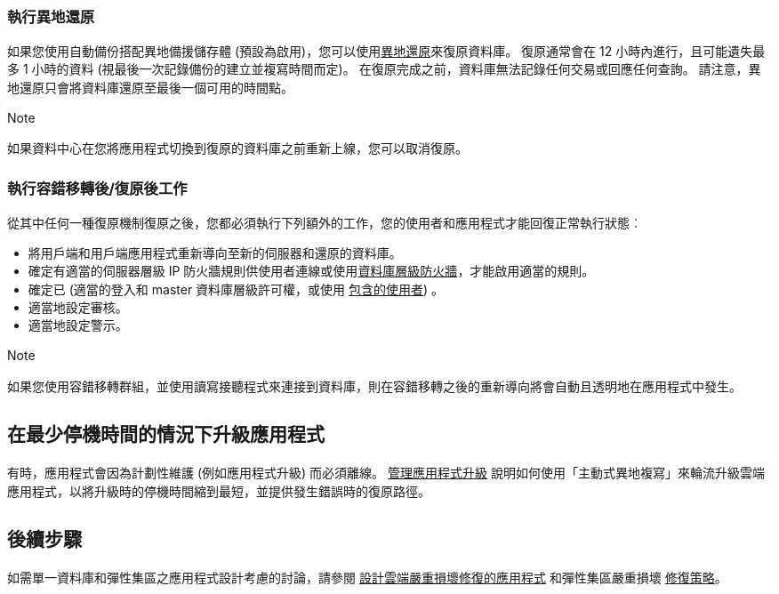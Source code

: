 ### <a name="perform-a-geo-restore"></a>執行異地還原

如果您使用自動備份搭配異地備援儲存體 (預設為啟用)，您可以使用[異地還原](disaster-recovery-guidance.md#recover-using-geo-restore)來復原資料庫。 復原通常會在 12 小時內進行，且可能遺失最多 1 小時的資料 (視最後一次記錄備份的建立並複寫時間而定)。 在復原完成之前，資料庫無法記錄任何交易或回應任何查詢。 請注意，異地還原只會將資料庫還原至最後一個可用的時間點。

> [!NOTE]
> 如果資料中心在您將應用程式切換到復原的資料庫之前重新上線，您可以取消復原。

### <a name="perform-post-failover--recovery-tasks"></a>執行容錯移轉後/復原後工作

從其中任何一種復原機制復原之後，您都必須執行下列額外的工作，您的使用者和應用程式才能回復正常執行狀態︰

- 將用戶端和用戶端應用程式重新導向至新的伺服器和還原的資料庫。
- 確定有適當的伺服器層級 IP 防火牆規則供使用者連線或使用[資料庫層級防火牆](firewall-configure.md#use-the-azure-portal-to-manage-server-level-ip-firewall-rules)，才能啟用適當的規則。
- 確定已 (適當的登入和 master 資料庫層級許可權，或使用 [包含的使用者](/sql/relational-databases/security/contained-database-users-making-your-database-portable)) 。
- 適當地設定審核。
- 適當地設定警示。

> [!NOTE]
> 如果您使用容錯移轉群組，並使用讀寫接聽程式來連接到資料庫，則在容錯移轉之後的重新導向將會自動且透明地在應用程式中發生。

## <a name="upgrade-an-application-with-minimal-downtime"></a>在最少停機時間的情況下升級應用程式

有時，應用程式會因為計劃性維護 (例如應用程式升級) 而必須離線。 [管理應用程式升級](manage-application-rolling-upgrade.md) 說明如何使用「主動式異地複寫」來輪流升級雲端應用程式，以將升級時的停機時間縮到最短，並提供發生錯誤時的復原路徑。

## <a name="next-steps"></a>後續步驟

如需單一資料庫和彈性集區之應用程式設計考慮的討論，請參閱 [設計雲端嚴重損壞修復的應用程式](designing-cloud-solutions-for-disaster-recovery.md) 和彈性集區嚴重損壞 [修復策略](disaster-recovery-strategies-for-applications-with-elastic-pool.md)。

